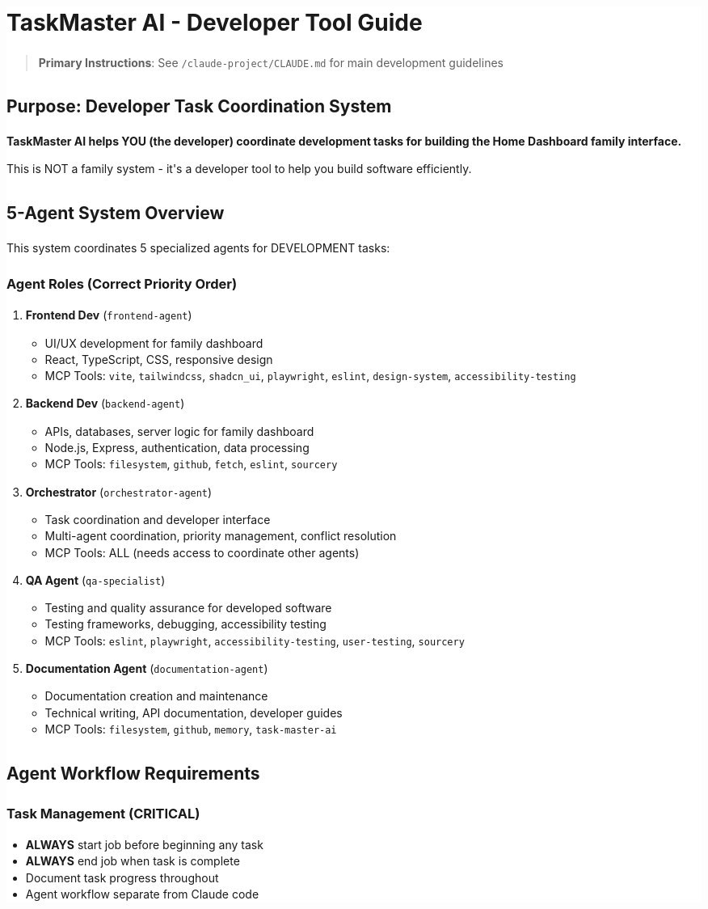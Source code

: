 # TaskMaster AI - Developer Tool Guide

> **Primary Instructions**: See `/claude-project/CLAUDE.md` for main development guidelines

## Purpose: Developer Task Coordination System

**TaskMaster AI helps YOU (the developer) coordinate development tasks for building the Home Dashboard family interface.**

This is NOT a family system - it's a developer tool to help you build software efficiently.

## 5-Agent System Overview

This system coordinates 5 specialized agents for DEVELOPMENT tasks:

### Agent Roles (Correct Priority Order)

1. **Frontend Dev** (`frontend-agent`)
   - UI/UX development for family dashboard
   - React, TypeScript, CSS, responsive design
   - MCP Tools: `vite`, `tailwindcss`, `shadcn_ui`, `playwright`, `eslint`, `design-system`, `accessibility-testing`

2. **Backend Dev** (`backend-agent`)
   - APIs, databases, server logic for family dashboard
   - Node.js, Express, authentication, data processing
   - MCP Tools: `filesystem`, `github`, `fetch`, `eslint`, `sourcery`

3. **Orchestrator** (`orchestrator-agent`)
   - Task coordination and developer interface
   - Multi-agent coordination, priority management, conflict resolution
   - MCP Tools: ALL (needs access to coordinate other agents)

4. **QA Agent** (`qa-specialist`)
   - Testing and quality assurance for developed software
   - Testing frameworks, debugging, accessibility testing
   - MCP Tools: `eslint`, `playwright`, `accessibility-testing`, `user-testing`, `sourcery`

5. **Documentation Agent** (`documentation-agent`)
   - Documentation creation and maintenance
   - Technical writing, API documentation, developer guides
   - MCP Tools: `filesystem`, `github`, `memory`, `task-master-ai`

## Agent Workflow Requirements

### Task Management (CRITICAL)

- **ALWAYS** start job before beginning any task
- **ALWAYS** end job when task is complete
- Document task progress throughout
- Agent workflow separate from Claude code
